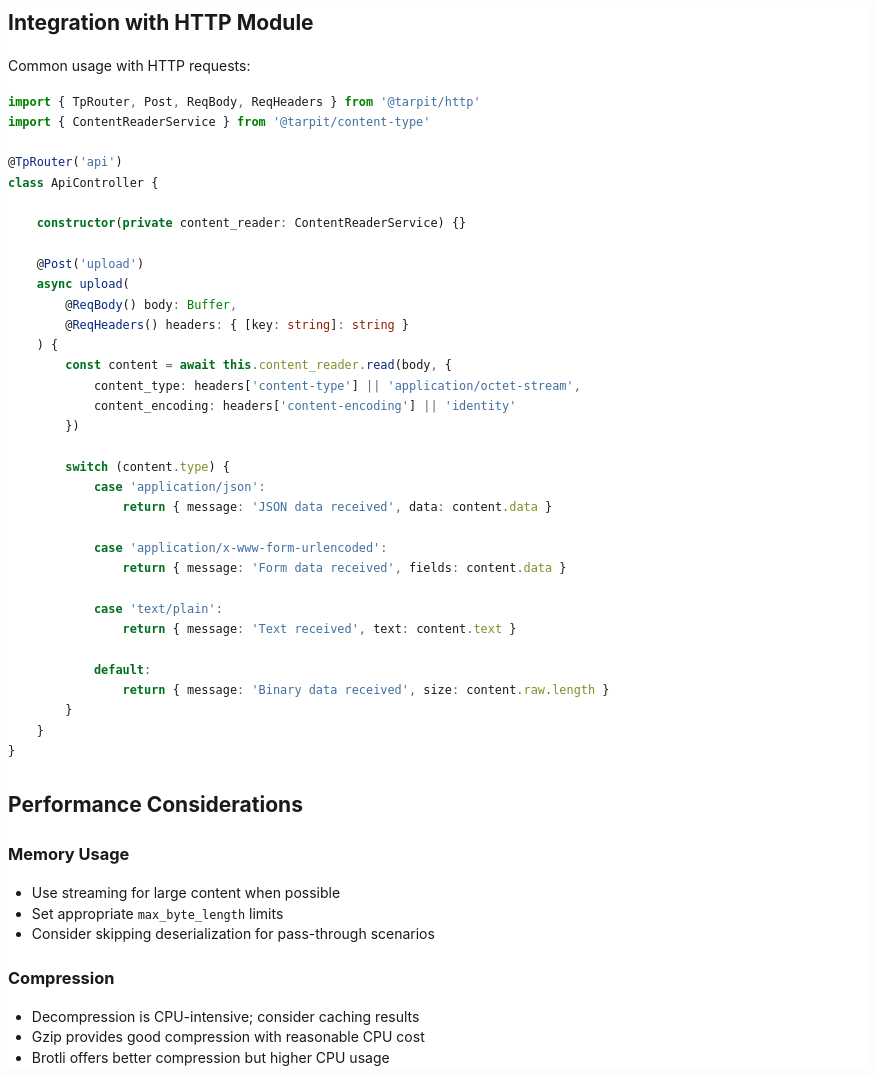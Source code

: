 ## Integration with HTTP Module

Common usage with HTTP requests:

```typescript
import { TpRouter, Post, ReqBody, ReqHeaders } from '@tarpit/http'
import { ContentReaderService } from '@tarpit/content-type'

@TpRouter('api')
class ApiController {
    
    constructor(private content_reader: ContentReaderService) {}
    
    @Post('upload')
    async upload(
        @ReqBody() body: Buffer,
        @ReqHeaders() headers: { [key: string]: string }
    ) {
        const content = await this.content_reader.read(body, {
            content_type: headers['content-type'] || 'application/octet-stream',
            content_encoding: headers['content-encoding'] || 'identity'
        })
        
        switch (content.type) {
            case 'application/json':
                return { message: 'JSON data received', data: content.data }
                
            case 'application/x-www-form-urlencoded':
                return { message: 'Form data received', fields: content.data }
                
            case 'text/plain':
                return { message: 'Text received', text: content.text }
                
            default:
                return { message: 'Binary data received', size: content.raw.length }
        }
    }
}
```

## Performance Considerations

### Memory Usage

- Use streaming for large content when possible
- Set appropriate `max_byte_length` limits
- Consider skipping deserialization for pass-through scenarios

### Compression

- Decompression is CPU-intensive; consider caching results
- Gzip provides good compression with reasonable CPU cost
- Brotli offers better compression but higher CPU usage
